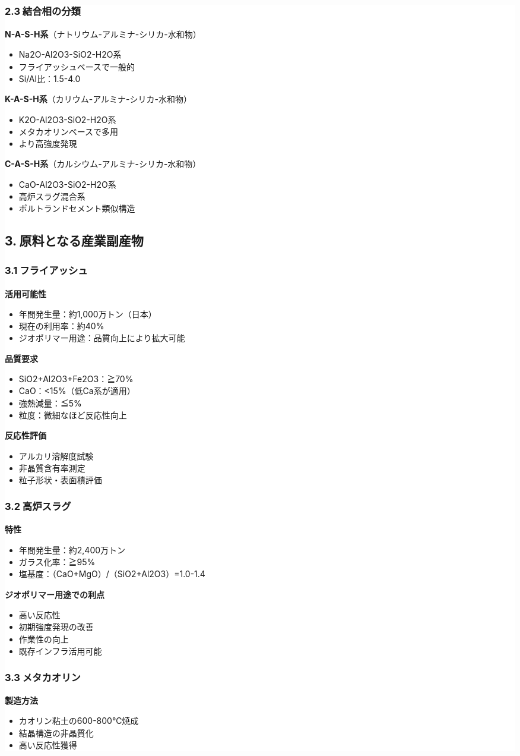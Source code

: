 ### 2.3 結合相の分類

**N-A-S-H系**（ナトリウム-アルミナ-シリカ-水和物）
- Na2O-Al2O3-SiO2-H2O系
- フライアッシュベースで一般的
- Si/Al比：1.5-4.0

**K-A-S-H系**（カリウム-アルミナ-シリカ-水和物）
- K2O-Al2O3-SiO2-H2O系
- メタカオリンベースで多用
- より高強度発現

**C-A-S-H系**（カルシウム-アルミナ-シリカ-水和物）
- CaO-Al2O3-SiO2-H2O系
- 高炉スラグ混合系
- ポルトランドセメント類似構造

## 3. 原料となる産業副産物

### 3.1 フライアッシュ

**活用可能性**
- 年間発生量：約1,000万トン（日本）
- 現在の利用率：約40%
- ジオポリマー用途：品質向上により拡大可能

**品質要求**
- SiO2+Al2O3+Fe2O3：≧70%
- CaO：<15%（低Ca系が適用）
- 強熱減量：≦5%
- 粒度：微細なほど反応性向上

**反応性評価**
- アルカリ溶解度試験
- 非晶質含有率測定
- 粒子形状・表面積評価

### 3.2 高炉スラグ

**特性**
- 年間発生量：約2,400万トン
- ガラス化率：≧95%
- 塩基度：（CaO+MgO）/（SiO2+Al2O3）=1.0-1.4

**ジオポリマー用途での利点**
- 高い反応性
- 初期強度発現の改善
- 作業性の向上
- 既存インフラ活用可能

### 3.3 メタカオリン

**製造方法**
- カオリン粘土の600-800℃焼成
- 結晶構造の非晶質化
- 高い反応性獲得
